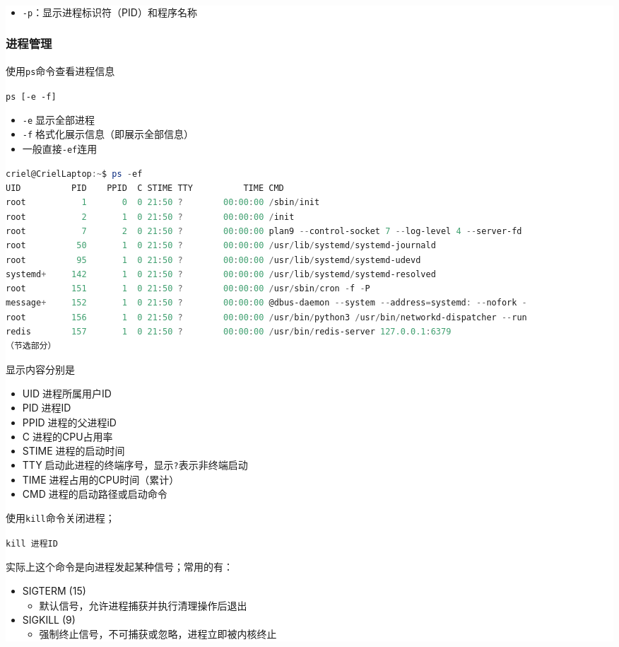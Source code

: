 - `-p`：显示进程标识符（PID）和程序名称



### 进程管理

使用`ps`命令查看进程信息

```
ps [-e -f]
```

- `-e` 显示全部进程
- `-f` 格式化展示信息（即展示全部信息）
- 一般直接`-ef`连用

```powershell
criel@CrielLaptop:~$ ps -ef
UID          PID    PPID  C STIME TTY          TIME CMD
root           1       0  0 21:50 ?        00:00:00 /sbin/init
root           2       1  0 21:50 ?        00:00:00 /init
root           7       2  0 21:50 ?        00:00:00 plan9 --control-socket 7 --log-level 4 --server-fd
root          50       1  0 21:50 ?        00:00:00 /usr/lib/systemd/systemd-journald
root          95       1  0 21:50 ?        00:00:00 /usr/lib/systemd/systemd-udevd
systemd+     142       1  0 21:50 ?        00:00:00 /usr/lib/systemd/systemd-resolved
root         151       1  0 21:50 ?        00:00:00 /usr/sbin/cron -f -P
message+     152       1  0 21:50 ?        00:00:00 @dbus-daemon --system --address=systemd: --nofork -
root         156       1  0 21:50 ?        00:00:00 /usr/bin/python3 /usr/bin/networkd-dispatcher --run
redis        157       1  0 21:50 ?        00:00:00 /usr/bin/redis-server 127.0.0.1:6379
（节选部分）
```

显示内容分别是

- UID 进程所属用户ID
- PID 进程ID
- PPID 进程的父进程iD
- C 进程的CPU占用率
- STIME 进程的启动时间
- TTY 启动此进程的终端序号，显示`?`表示非终端启动
- TIME 进程占用的CPU时间（累计）
- CMD 进程的启动路径或启动命令



使用`kill`命令关闭进程；

```
kill 进程ID
```

实际上这个命令是向进程发起某种信号；常用的有：

- SIGTERM (15)
  - 默认信号，允许进程捕获并执行清理操作后退出
- SIGKILL (9)
  - 强制终止信号，不可捕获或忽略，进程立即被内核终止
